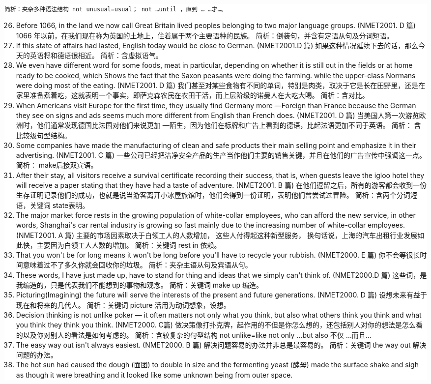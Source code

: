     简析：夹杂多种语法结构 not unusual=usual； not …until ，直到 … …才…。
26. Before 1066, in the land we now call Great Britain lived peoples belonging to two major language groups. 
    (NMET2001. D 篇)
    1066 年以前，在我们现在称为英国的土地上，住着属于两个主要语种的民族。
    简析：倒装句，并含有定语从句及分词短语。
27. If this state of affairs had lasted, English today would be close to German. 
    (NMET2001.D 篇)
    如果这种情况延续下去的话，那么今天的英语将和德语很相近。
    简析：含虚拟语气。
28. We even have different word for some foods, meat in particular, depending on whether it is still out in the fields or at home ready to be cooked, which Shows the fact that the Saxon peasants were doing the farming. while the upper-class Normans were doing most of the eating. 
    (NMET2001. D 篇)
    我们甚至对某些食物有不同的单词，特别是肉类，取决于它是长在田野里，还是在家里准备煮着吃，这就表明一个事实，即萨克森农民在农田干活，而上层阶级的诺曼人在大吃大喝。
    简析：含对比。
29. When Americans visit Europe for the first time, they usually find Germany more ―Foreign than France because the German they see on signs and ads seems much more different from English than French does. 
    (NMET2001. D 篇)
    当美国人第一次游览欧洲时，他们通常发现德国比法国对他们来说更加 ―陌生，因为他们在标牌和广告上看到的德语，比起法语更加不同于英语。
    简析： 含比较级句型结构。
30. Some companies have made the manufacturing of clean and safe products their main selling point and emphasize it in their advertising. 
    (NMET2001. C 篇)
    一些公司已经把洁净安全产品的生产当作他们主要的销售关键，并且在他们的广告宣传中强调这一点。
    简析： make后接双宾语。
31. After their stay, all visitors receive a survival certificate recording their success, that is, when guests leave the igloo hotel they will receive a paper stating that they have had a taste of adventure. 
    (NMET2001. B 篇)
    在他们逗留之后，所有的游客都会收到一份生存证明记录他们的成功，也就是说当游客离开小冰屋旅馆时，他们会得到一份证明，表明他们曾尝试过冒险。
    简析：含两个分词短语，关键词 state表明。
32. The major market force rests in the growing population of white-collar employees, who can afford the new service, in other words, Shanghai's car rental industry is growing so fast mainly due to the increasing number of white-collar employees.
    (NMET2001. A 篇)
    主要的市场因素取决于白领工人的人数增加， 这些人付得起这种新型服务， 换句话说，上海的汽车出租行业发展如此快，主要因为白领工人人数的增加。
    简析：关键词 rest in 依赖。
33. That you won't be for long means it won't be long before you'll have to recycle your rubbish. 
    (NMET2000. E 篇)
    你不会等很长时间意味着过不了多久你就会回收你的垃圾。
    简析：夹杂主语从句及宾语从句。
34. These words, I have just made up, have to stand for thing and ideas that we simply can't think of. 
    (NMET2000.D 篇)
    这些词，是我编造的，只是代表我们不能想到的事物和观念。
    简析：关键词 make up 编造。
35. Picturing(Imagining) the future will serve the interests of the present and future generations. 
    (NMET2000. D 篇)
    设想未来有益于现在和将来的几代人。
    简析：关键词 picture 活用为动词想象，设想。
36. Decision thinking is not unlike poker — it often matters not only what you think, but also what others think you think and what you think they think you think. 
    (NMET2000. C篇)
    做决策像打扑克牌，起作用的不但是你怎么想的，还包括别人对你的想法是怎么看的以及你对别人的看法是如何考虑的。
    简析：含较复杂的句型结构 not unlike=like not only …but also 不仅 …而且…
37. The easy way out isn't always easiest. 
    (NMET2000. B 篇)
    解决问题容易的办法并非总是最容易的。
    简析：关键词 the way out 解决问题的办法。
38. The hot sun had caused the dough (面团) to double in size and the fermenting yeast (酵母) made the surface shake and sigh as though it were breathing and it looked like some unknown being from outer space. 